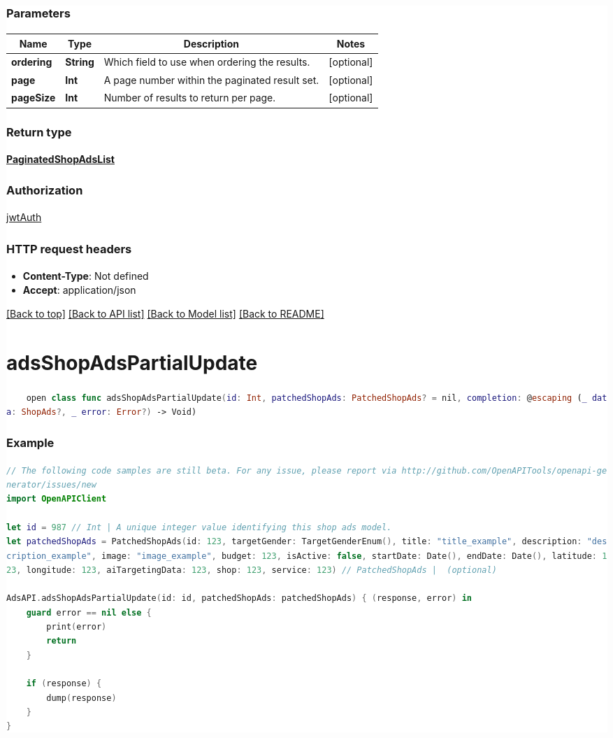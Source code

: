 ### Parameters

Name | Type | Description  | Notes
------------- | ------------- | ------------- | -------------
 **ordering** | **String** | Which field to use when ordering the results. | [optional] 
 **page** | **Int** | A page number within the paginated result set. | [optional] 
 **pageSize** | **Int** | Number of results to return per page. | [optional] 

### Return type

[**PaginatedShopAdsList**](PaginatedShopAdsList.md)

### Authorization

[jwtAuth](../README.md#jwtAuth)

### HTTP request headers

 - **Content-Type**: Not defined
 - **Accept**: application/json

[[Back to top]](#) [[Back to API list]](../README.md#documentation-for-api-endpoints) [[Back to Model list]](../README.md#documentation-for-models) [[Back to README]](../README.md)

# **adsShopAdsPartialUpdate**
```swift
    open class func adsShopAdsPartialUpdate(id: Int, patchedShopAds: PatchedShopAds? = nil, completion: @escaping (_ data: ShopAds?, _ error: Error?) -> Void)
```



### Example
```swift
// The following code samples are still beta. For any issue, please report via http://github.com/OpenAPITools/openapi-generator/issues/new
import OpenAPIClient

let id = 987 // Int | A unique integer value identifying this shop ads model.
let patchedShopAds = PatchedShopAds(id: 123, targetGender: TargetGenderEnum(), title: "title_example", description: "description_example", image: "image_example", budget: 123, isActive: false, startDate: Date(), endDate: Date(), latitude: 123, longitude: 123, aiTargetingData: 123, shop: 123, service: 123) // PatchedShopAds |  (optional)

AdsAPI.adsShopAdsPartialUpdate(id: id, patchedShopAds: patchedShopAds) { (response, error) in
    guard error == nil else {
        print(error)
        return
    }

    if (response) {
        dump(response)
    }
}
```
